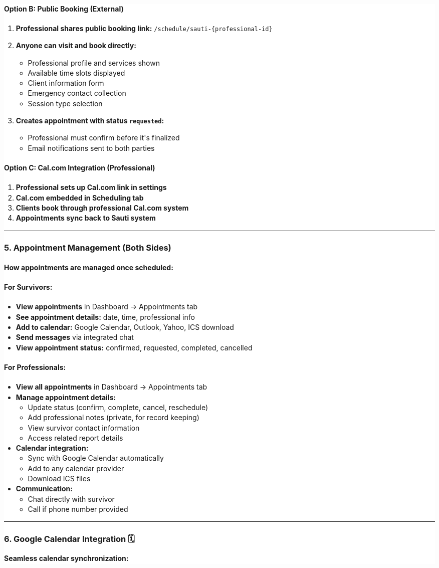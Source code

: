 #### Option B: Public Booking (External)
1. **Professional shares public booking link:** `/schedule/sauti-{professional-id}`
2. **Anyone can visit and book directly:**
   - Professional profile and services shown
   - Available time slots displayed
   - Client information form
   - Emergency contact collection
   - Session type selection

3. **Creates appointment with status `requested`:**
   - Professional must confirm before it's finalized
   - Email notifications sent to both parties

#### Option C: Cal.com Integration (Professional)
1. **Professional sets up Cal.com link in settings**
2. **Cal.com embedded in Scheduling tab**
3. **Clients book through professional Cal.com system**
4. **Appointments sync back to Sauti system**

---

### 5. **Appointment Management** (Both Sides)

**How appointments are managed once scheduled:**

#### **For Survivors:**
- **View appointments** in Dashboard → Appointments tab
- **See appointment details:** date, time, professional info
- **Add to calendar:** Google Calendar, Outlook, Yahoo, ICS download
- **Send messages** via integrated chat
- **View appointment status:** confirmed, requested, completed, cancelled

#### **For Professionals:**
- **View all appointments** in Dashboard → Appointments tab
- **Manage appointment details:**
  - Update status (confirm, complete, cancel, reschedule)
  - Add professional notes (private, for record keeping)
  - View survivor contact information
  - Access related report details
- **Calendar integration:**
  - Sync with Google Calendar automatically
  - Add to any calendar provider
  - Download ICS files
- **Communication:**
  - Chat directly with survivor
  - Call if phone number provided

---

### 6. **Google Calendar Integration** 🗓️

**Seamless calendar synchronization:**
